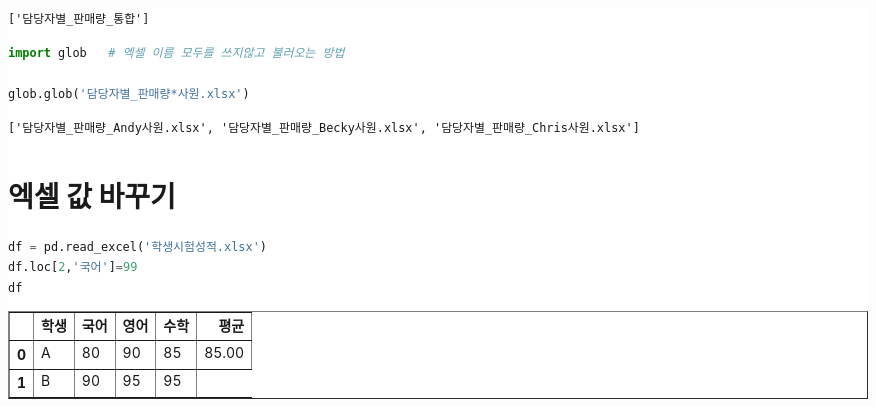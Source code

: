 


    ['담당자별_판매량_통합']




```python
import glob   # 엑셀 이름 모두를 쓰지않고 불러오는 방법

glob.glob('담당자별_판매량*사원.xlsx')
```




    ['담당자별_판매량_Andy사원.xlsx', '담당자별_판매량_Becky사원.xlsx', '담당자별_판매량_Chris사원.xlsx']



# 엑셀 값 바꾸기


```python
df = pd.read_excel('학생시험성적.xlsx')
df.loc[2,'국어']=99
df
```




<div>
<style scoped>
    .dataframe tbody tr th:only-of-type {
        vertical-align: middle;
    }

    .dataframe tbody tr th {
        vertical-align: top;
    }

    .dataframe thead th {
        text-align: right;
    }
</style>
<table border="1" class="dataframe">
  <thead>
    <tr style="text-align: right;">
      <th></th>
      <th>학생</th>
      <th>국어</th>
      <th>영어</th>
      <th>수학</th>
      <th>평균</th>
    </tr>
  </thead>
  <tbody>
    <tr>
      <th>0</th>
      <td>A</td>
      <td>80</td>
      <td>90</td>
      <td>85</td>
      <td>85.00</td>
    </tr>
    <tr>
      <th>1</th>
      <td>B</td>
      <td>90</td>
      <td>95</td>
      <td>95</td>